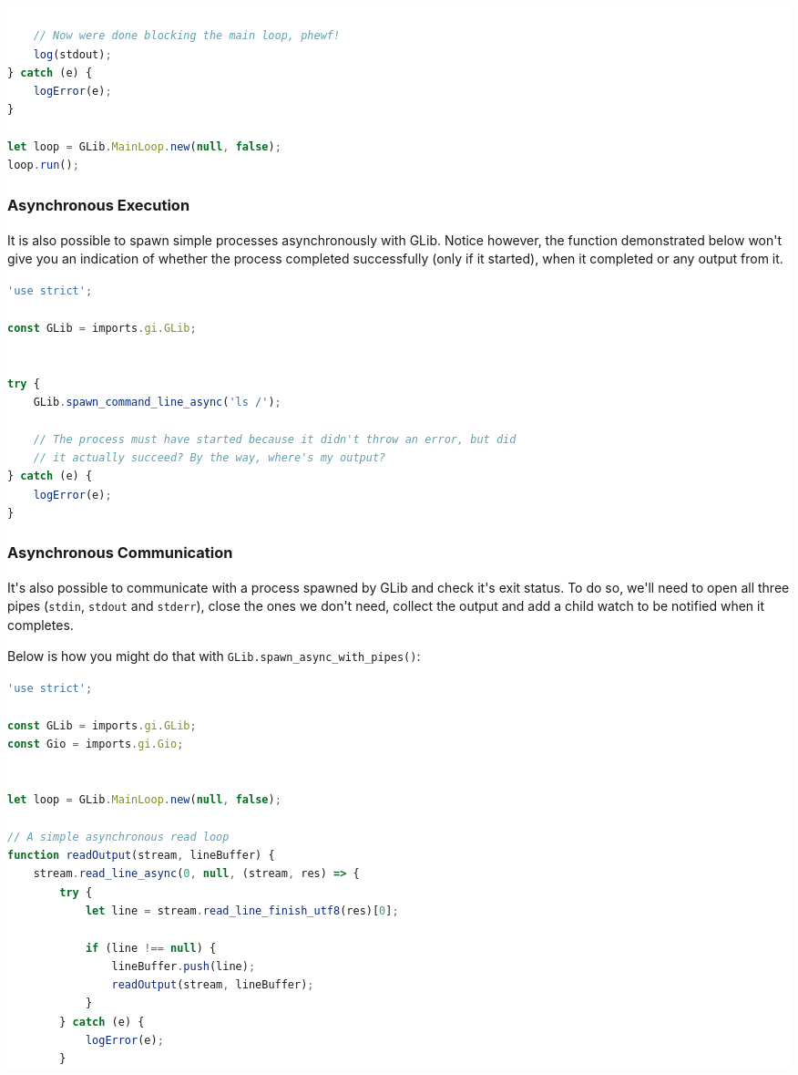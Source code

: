 ```js
        
    // Now were done blocking the main loop, phewf!
    log(stdout);
} catch (e) {
    logError(e);
}

let loop = GLib.MainLoop.new(null, false);
loop.run();
```

### Asynchronous Execution

It is also possible to spawn simple processes asynchronously with GLib. Notice
however, the function demonstrated below won't give you an indication of whether
the process completed successfully (only if it started), when it completed or
any output from it.

```js
'use strict';

const GLib = imports.gi.GLib;


try {
    GLib.spawn_command_line_async('ls /');

    // The process must have started because it didn't throw an error, but did
    // it actually succeed? By the way, where's my output?
} catch (e) {
    logError(e);
}
```

### Asynchronous Communication

It's also possible to communicate with a process spawned by GLib and check it's
exit status. To do so, we'll need to open all three pipes (`stdin`, `stdout` and
`stderr`), close the ones we don't need, collect the output and add a child
watch to be notified when it completes.

Below is how you might do that with `GLib.spawn_async_with_pipes()`:


```js
'use strict';

const GLib = imports.gi.GLib;
const Gio = imports.gi.Gio;


let loop = GLib.MainLoop.new(null, false);

// A simple asynchronous read loop
function readOutput(stream, lineBuffer) {
    stream.read_line_async(0, null, (stream, res) => {
        try {
            let line = stream.read_line_finish_utf8(res)[0];

            if (line !== null) {
                lineBuffer.push(line);
                readOutput(stream, lineBuffer);
            }
        } catch (e) {
            logError(e);
        }
```

[initable]: https://gjs-docs.gnome.org/gio20/gio.initable
[wait_check]: https://gjs-docs.gnome.org/gio20/gio.subprocess#method-wait_check
[communicate]: https://gjs-docs.gnome.org/gio20/gio.subprocess#method-communicate
[communicate_utf8]: https://gjs-docs.gnome.org/gio20/gio.subprocess#method-communicate_utf8
[shell_parse_argv]: https://gjs-docs.gnome.org/glib20/glib.shell_parse_argv
[io_error_from_errno]: https://gjs-docs.gnome.org/gio20/gio.io_error_from_errno
[strerror]: https://gjs-docs.gnome.org/glib20/glib.strerror
[gsubprocesslauncher]: https://gjs-docs.gnome.org/gio20/gio.subprocesslauncher
[force_exit]: https://gjs-docs.gnome.org/gio20/gio.subprocess#method-force_exit